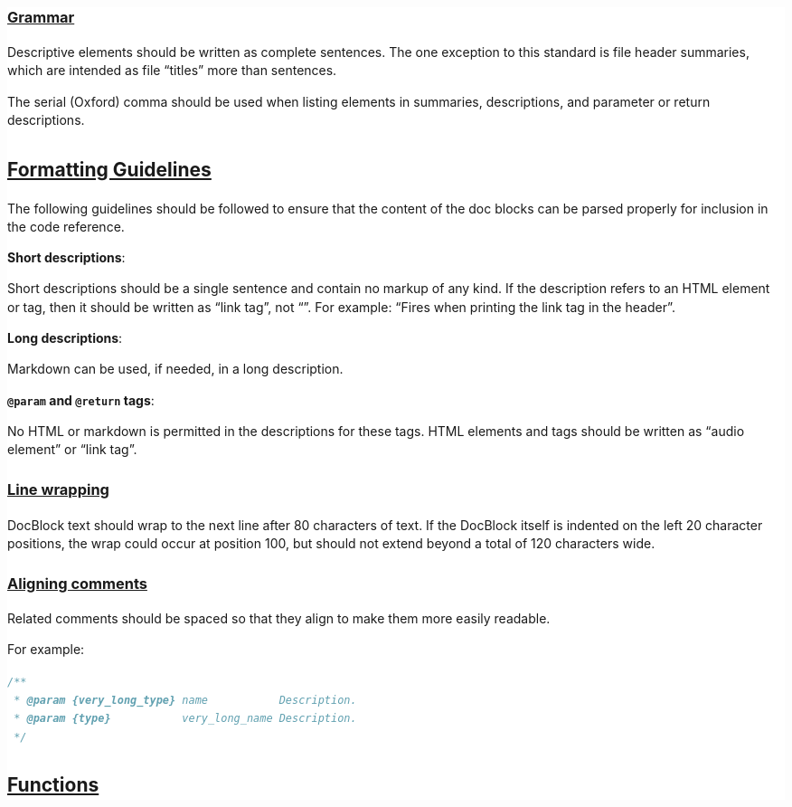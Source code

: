 ### [Grammar](https://developer.wordpress.org/coding-standards/inline-documentation-standards/javascript/\#grammar)

Descriptive elements should be written as complete sentences. The one exception to this standard is file header summaries, which are intended as file “titles” more than sentences.

The serial (Oxford) comma should be used when listing elements in summaries, descriptions, and parameter or return descriptions.

## [Formatting Guidelines](https://developer.wordpress.org/coding-standards/inline-documentation-standards/javascript/\#formatting-guidelines)

The following guidelines should be followed to ensure that the content of the doc blocks can be parsed properly for inclusion in the code reference.

**Short descriptions**:

Short descriptions should be a single sentence and contain no markup of any kind. If the description refers to an HTML element or tag, then it should be written as “link tag”, not “<a>”. For example: “Fires when printing the link tag in the header”.

**Long descriptions**:

Markdown can be used, if needed, in a long description.

**`@param` and `@return` tags**:

No HTML or markdown is permitted in the descriptions for these tags. HTML elements and tags should be written as “audio element” or “link tag”.

### [Line wrapping](https://developer.wordpress.org/coding-standards/inline-documentation-standards/javascript/\#line-wrapping)

DocBlock text should wrap to the next line after 80 characters of text. If the DocBlock itself is indented on the left 20 character positions, the wrap could occur at position 100, but should not extend beyond a total of 120 characters wide.

### [Aligning comments](https://developer.wordpress.org/coding-standards/inline-documentation-standards/javascript/\#aligning-comments)

Related comments should be spaced so that they align to make them more easily readable.

For example:

```javascript
/**
 * @param {very_long_type} name           Description.
 * @param {type}           very_long_name Description.
 */

```

## [Functions](https://developer.wordpress.org/coding-standards/inline-documentation-standards/javascript/\#functions)
